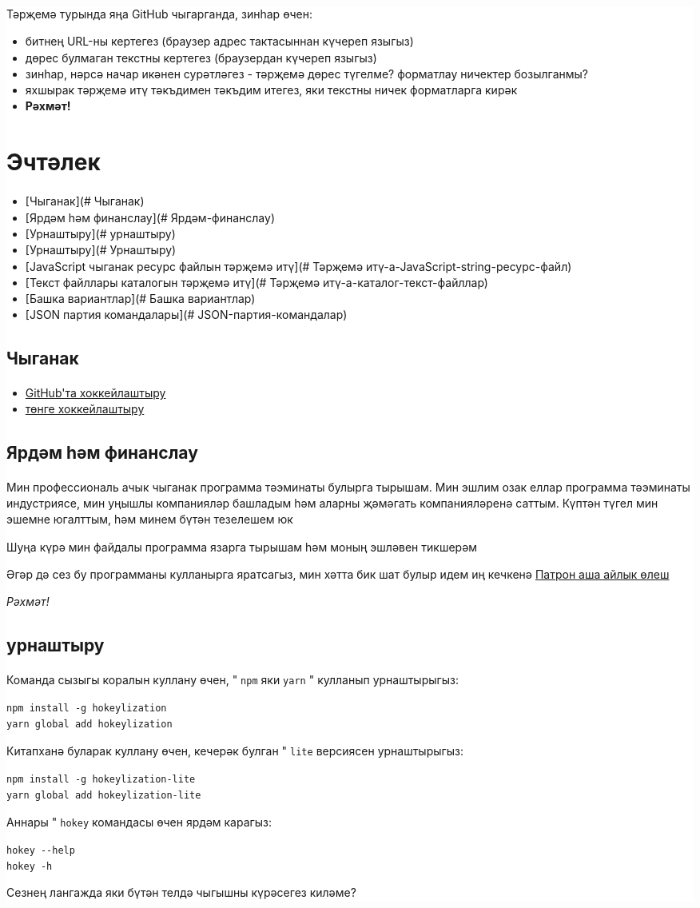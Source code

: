  Тәрҗемә турында яңа GitHub чыгарганда, зинһар өчен:
 * битнең URL-ны кертегез (браузер адрес тактасыннан күчереп языгыз)
 * дөрес булмаган текстны кертегез (браузердан күчереп языгыз)
 * зинһар, нәрсә начар икәнен сурәтләгез - тәрҗемә дөрес түгелме? форматлау ничектер бозылганмы?
 * яхшырак тәрҗемә итү тәкъдимен тәкъдим итегез, яки текстны ничек форматларга кирәк
 * **Рәхмәт!**

 # Эчтәлек
 * [Чыганак](# Чыганак)
 * [Ярдәм һәм финанслау](# Ярдәм-финанслау)
 * [Урнаштыру](# урнаштыру)
 * [Урнаштыру](# Урнаштыру)
 * [JavaScript чыганак ресурс файлын тәрҗемә итү](# Тәрҗемә итү-a-JavaScript-string-ресурс-файл)
 * [Текст файллары каталогын тәрҗемә итү](# Тәрҗемә итү-a-каталог-текст-файллар)
 * [Башка вариантлар](# Башка вариантлар)
 * [JSON партия командалары](# JSON-партия-командалар)

 ## Чыганак
 * [GitHub'та хоккейлаштыру](https://github.com/cobbzilla/hokeylization)
 * [төнге хоккейлаштыру](https://www.npmjs.com/package/hokeylization)

 ## Ярдәм һәм финанслау
 Мин профессиональ ачык чыганак программа тәэминаты булырга тырышам. Мин эшлим
 озак еллар программа тәэминаты индустриясе, мин уңышлы компанияләр башладым һәм аларны җәмәгать компанияләренә саттым.
 Күптән түгел мин эшемне югалттым, һәм минем бүтән тезелешем юк

 Шуңа күрә мин файдалы программа язарга тырышам һәм моның эшләвен тикшерәм

 Әгәр дә сез бу программаны кулланырга яратсагыз, мин хәтта бик шат булыр идем
 иң кечкенә [Патрон аша айлык өлеш](https://www.patreon.com/cobbzilla)

 *Рәхмәт!*

 ## урнаштыру
 Команда сызыгы коралын куллану өчен, " `npm` яки `yarn` " кулланып урнаштырыгыз:

    npm install -g hokeylization
    yarn global add hokeylization

 Китапханә буларак куллану өчен, кечерәк булган " `lite` версиясен урнаштырыгыз:

    npm install -g hokeylization-lite
    yarn global add hokeylization-lite

 Аннары " `hokey` командасы өчен ярдәм карагыз:

    hokey --help
    hokey -h

 Сезнең лангажда яки бүтән телдә чыгышны күрәсегез киләме?
